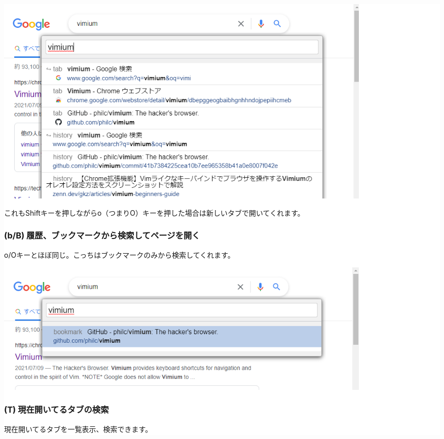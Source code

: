 <img width="700" src="vimium-o.png" >

これもShiftキーを押しながらo（つまりO）キーを押した場合は新しいタブで開いてくれます。

### (b/B) 履歴、ブックマークから検索してページを開く

o/Oキーとほぼ同じ。こっちはブックマークのみから検索してくれます。

<img width="700" src="vimium-b.png" >

### (T) 現在開いてるタブの検索

現在開いてるタブを一覧表示、検索できます。
